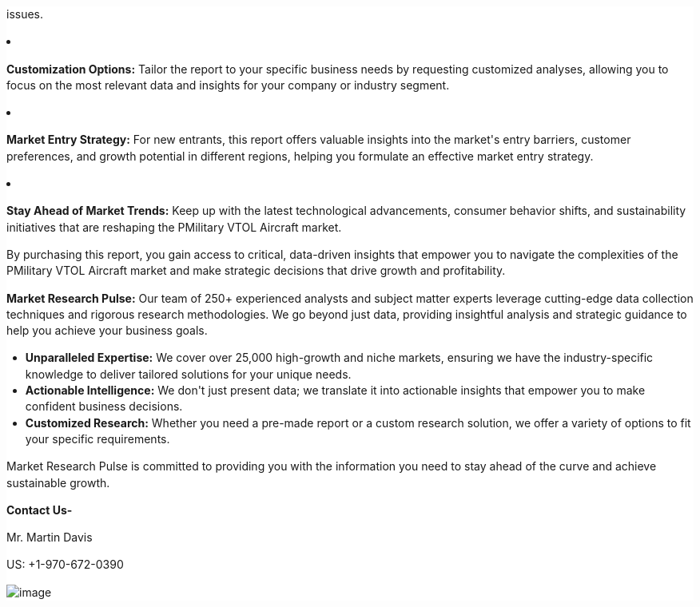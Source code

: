 issues.</p></li><li><p><strong>Customization Options:</strong> Tailor the report to your specific business needs by requesting customized analyses, allowing you to focus on the most relevant data and insights for your company or industry segment.</p></li><li><p><strong>Market Entry Strategy:</strong> For new entrants, this report offers valuable insights into the market's entry barriers, customer preferences, and growth potential in different regions, helping you formulate an effective market entry strategy.</p></li><li><p><strong>Stay Ahead of Market Trends:</strong> Keep up with the latest technological advancements, consumer behavior shifts, and sustainability initiatives that are reshaping the PMilitary VTOL Aircraft market.</p></li></ol><p>By purchasing this report, you gain access to critical, data-driven insights that empower you to navigate the complexities of the PMilitary VTOL Aircraft market and make strategic decisions that drive growth and profitability.</p><p><strong>Market Research Pulse:</strong>&nbsp;Our team of 250+ experienced analysts and subject matter experts leverage cutting-edge data collection techniques and rigorous research methodologies. We go beyond just data, providing insightful analysis and strategic guidance to help you achieve your business goals.</p><ul><li><strong>Unparalleled Expertise:</strong>&nbsp;We cover over 25,000 high-growth and niche markets, ensuring we have the industry-specific knowledge to deliver tailored solutions for your unique needs.</li><li><strong>Actionable Intelligence:</strong>&nbsp;We don't just present data; we translate it into actionable insights that empower you to make confident business decisions.</li><li><strong>Customized Research:</strong>&nbsp;Whether you need a pre-made report or a custom research solution, we offer a variety of options to fit your specific requirements.</li></ul><p>Market Research Pulse is committed to providing you with the information you need to stay ahead of the curve and achieve sustainable growth.</p><p><strong>Contact Us-</strong></p><p>Mr. Martin Davis</p><p>US: +1-970-672-0390</p>
![image](https://github.com/user-attachments/assets/a712139f-5d27-4bfd-bf0e-4045b596d826)
